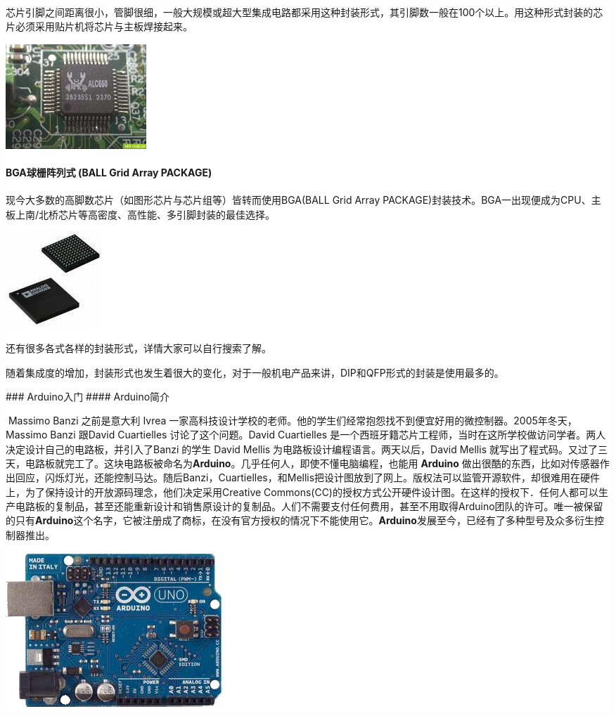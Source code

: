 芯片引脚之间距离很小，管脚很细，一般大规模或超大型集成电路都采用这种封装形式，其引脚数一般在100个以上。用这种形式封装的芯片必须采用贴片机将芯片与主板焊接起来。

![qfp](./images/qfp.jpg)

#### BGA球栅阵列式 (BALL Grid Array PACKAGE)

现今大多数的高脚数芯片（如图形芯片与芯片组等）皆转而使用BGA(BALL Grid Array PACKAGE)封装技术。BGA一出现便成为CPU、主板上南/北桥芯片等高密度、高性能、多引脚封装的最佳选择。

![bga](./images/bga.jpg)

还有很多各式各样的封装形式，详情大家可以自行搜索了解。

随着集成度的增加，封装形式也发生着很大的变化，对于一般机电产品来讲，DIP和QFP形式的封装是使用最多的。
<div style="page-break-after: always;"></div>
### Arduino入门
#### Arduino简介

​	Massimo Banzi 之前是意大利 Ivrea 一家高科技设计学校的老师。他的学生们经常抱怨找不到便宜好用的微控制器。2005年冬天， Massimo Banzi 跟David Cuartielles 讨论了这个问题。David Cuartielles 是一个西班牙籍芯片工程师，当时在这所学校做访问学者。两人决定设计自己的电路板，并引入了Banzi 的学生 David Mellis 为电路板设计编程语言。两天以后，David Mellis 就写出了程式码。又过了三天，电路板就完工了。这块电路板被命名为**Arduino**。几乎任何人，即使不懂电脑编程，也能用 **Arduino** 做出很酷的东西，比如对传感器作出回应，闪烁灯光，还能控制马达。随后Banzi，Cuartielles，和Mellis把设计图放到了网上。版权法可以监管开源软件，却很难用在硬件上，为了保持设计的开放源码理念，他们决定采用Creative Commons(CC)的授权方式公开硬件设计图。在这样的授权下．任何人都可以生产电路板的复制品，甚至还能重新设计和销售原设计的复制品。人们不需要支付任何费用，甚至不用取得Arduino团队的许可。唯一被保留的只有**Arduino**这个名字，它被注册成了商标，在没有官方授权的情况下不能使用它。**Arduino**发展至今，已经有了多种型号及众多衍生控制器推出。

![arduino_uno2](./images/arduino_uno2.png)
